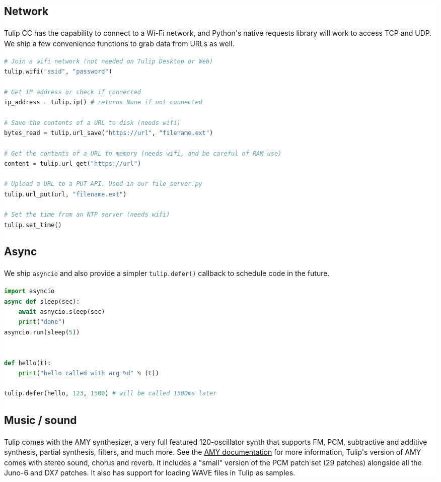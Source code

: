 ## Network

Tulip CC has the capability to connect to a Wi-Fi network, and Python's native requests library will work to access TCP and UDP. We ship a few convenience functions to grab data from URLs as well. 

```python
# Join a wifi network (not needed on Tulip Desktop or Web)
tulip.wifi("ssid", "password")

# Get IP address or check if connected
ip_address = tulip.ip() # returns None if not connected

# Save the contents of a URL to disk (needs wifi)
bytes_read = tulip.url_save("https://url", "filename.ext")

# Get the contents of a URL to memory (needs wifi, and be careful of RAM use)
content = tulip.url_get("https://url")

# Upload a URL to a PUT API. Used in our file_server.py 
tulip.url_put(url, "filename.ext")

# Set the time from an NTP server (needs wifi)
tulip.set_time() 
```

## Async

We ship `asyncio` and also provide a simpler `tulip.defer()` callback to schedule code in the future.

```python
import asyncio
async def sleep(sec):
    await asnycio.sleep(sec)
    print("done")
asyncio.run(sleep(5))


def hello(t):
    print("hello called with arg %d" % (t))

tulip.defer(hello, 123, 1500) # will be called 1500ms later
```


## Music / sound

Tulip comes with the AMY synthesizer, a very full featured 120-oscillator synth that supports FM, PCM, subtractive and additive synthesis, partial synthesis, filters, and much more. See the [AMY documentation](https://github.com/shorepine/amy/blob/main/README.md) for more information, Tulip's version of AMY comes with stereo sound, chorus and reverb. It includes a "small" version of the PCM patch set (29 patches) alongside all the Juno-6 and DX7 patches. It also has support for loading WAVE files in Tulip as samples. 
